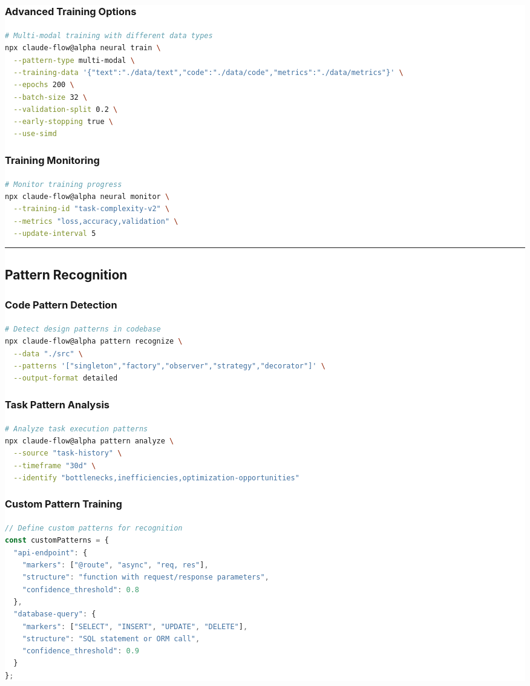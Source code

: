 ### Advanced Training Options

```bash
# Multi-modal training with different data types
npx claude-flow@alpha neural train \
  --pattern-type multi-modal \
  --training-data '{"text":"./data/text","code":"./data/code","metrics":"./data/metrics"}' \
  --epochs 200 \
  --batch-size 32 \
  --validation-split 0.2 \
  --early-stopping true \
  --use-simd
```

### Training Monitoring

```bash
# Monitor training progress
npx claude-flow@alpha neural monitor \
  --training-id "task-complexity-v2" \
  --metrics "loss,accuracy,validation" \
  --update-interval 5
```

---

## Pattern Recognition

### Code Pattern Detection

```bash
# Detect design patterns in codebase
npx claude-flow@alpha pattern recognize \
  --data "./src" \
  --patterns '["singleton","factory","observer","strategy","decorator"]' \
  --output-format detailed
```

### Task Pattern Analysis

```bash
# Analyze task execution patterns
npx claude-flow@alpha pattern analyze \
  --source "task-history" \
  --timeframe "30d" \
  --identify "bottlenecks,inefficiencies,optimization-opportunities"
```

### Custom Pattern Training

```javascript
// Define custom patterns for recognition
const customPatterns = {
  "api-endpoint": {
    "markers": ["@route", "async", "req, res"],
    "structure": "function with request/response parameters",
    "confidence_threshold": 0.8
  },
  "database-query": {
    "markers": ["SELECT", "INSERT", "UPDATE", "DELETE"],
    "structure": "SQL statement or ORM call",
    "confidence_threshold": 0.9
  }
};

```